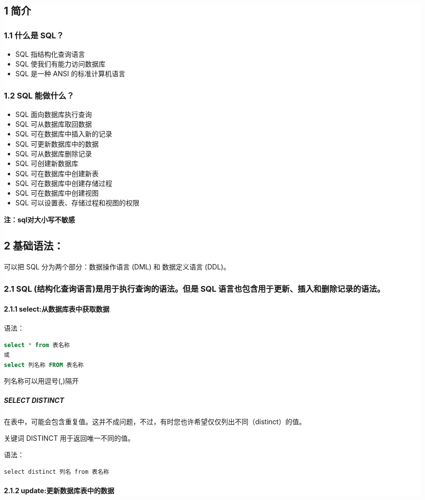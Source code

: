 ## 1 简介

### 1.1 什么是 SQL？

- SQL 指结构化查询语言
- SQL 使我们有能力访问数据库
- SQL 是一种 ANSI 的标准计算机语言

### 1.2 SQL 能做什么？

- SQL 面向数据库执行查询
- SQL 可从数据库取回数据
- SQL 可在数据库中插入新的记录
- SQL 可更新数据库中的数据
- SQL 可从数据库删除记录
- SQL 可创建新数据库
- SQL 可在数据库中创建新表
- SQL 可在数据库中创建存储过程
- SQL 可在数据库中创建视图
- SQL 可以设置表、存储过程和视图的权限

**注：sql对大小写不敏感**

## 2 基础语法：

可以把 SQL 分为两个部分：数据操作语言 (DML) 和 数据定义语言 (DDL)。

### 2.1 SQL (结构化查询语言)是用于执行查询的语法。但是 SQL 语言也包含用于更新、插入和删除记录的语法。

#### 2.1.1 select:从数据库表中获取数据

语法：

```sql
select * from 表名称
或
select 列名称 FROM 表名称
```

列名称可以用逗号(,)隔开

##### SELECT DISTINCT

在表中，可能会包含重复值。这并不成问题，不过，有时您也许希望仅仅列出不同（distinct）的值。

关键词 DISTINCT 用于返回唯一不同的值。

语法：

```
select distinct 列名 from 表名称
```

#### 2.1.2 update:更新数据库表中的数据

